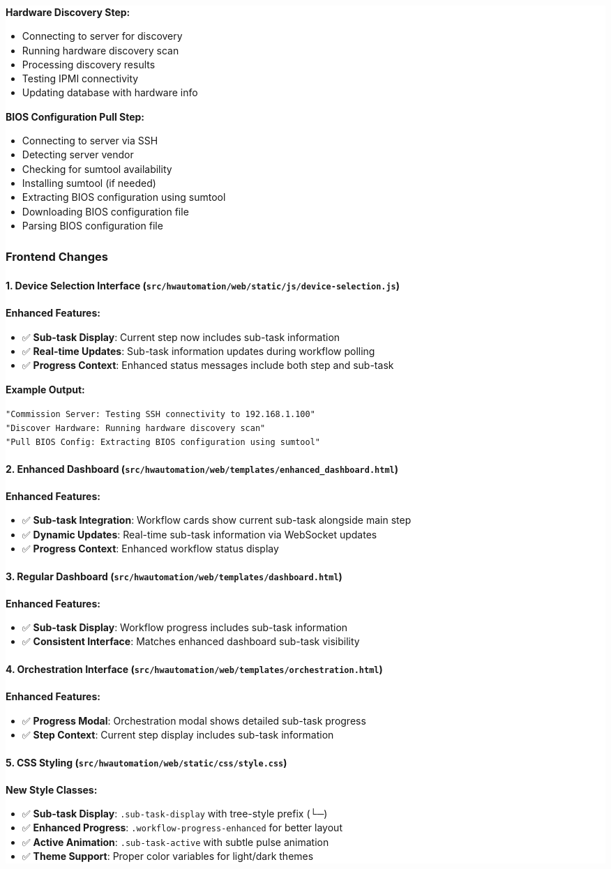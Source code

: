 **Hardware Discovery Step:**
- Connecting to server for discovery
- Running hardware discovery scan
- Processing discovery results
- Testing IPMI connectivity
- Updating database with hardware info

**BIOS Configuration Pull Step:**
- Connecting to server via SSH
- Detecting server vendor
- Checking for sumtool availability
- Installing sumtool (if needed)
- Extracting BIOS configuration using sumtool
- Downloading BIOS configuration file
- Parsing BIOS configuration file

### Frontend Changes

#### 1. Device Selection Interface (`src/hwautomation/web/static/js/device-selection.js`)
**Enhanced Features:**
- ✅ **Sub-task Display**: Current step now includes sub-task information
- ✅ **Real-time Updates**: Sub-task information updates during workflow polling
- ✅ **Progress Context**: Enhanced status messages include both step and sub-task

**Example Output:**
```
"Commission Server: Testing SSH connectivity to 192.168.1.100"
"Discover Hardware: Running hardware discovery scan"
"Pull BIOS Config: Extracting BIOS configuration using sumtool"
```

#### 2. Enhanced Dashboard (`src/hwautomation/web/templates/enhanced_dashboard.html`)
**Enhanced Features:**
- ✅ **Sub-task Integration**: Workflow cards show current sub-task alongside main step
- ✅ **Dynamic Updates**: Real-time sub-task information via WebSocket updates
- ✅ **Progress Context**: Enhanced workflow status display

#### 3. Regular Dashboard (`src/hwautomation/web/templates/dashboard.html`)
**Enhanced Features:**
- ✅ **Sub-task Display**: Workflow progress includes sub-task information
- ✅ **Consistent Interface**: Matches enhanced dashboard sub-task visibility

#### 4. Orchestration Interface (`src/hwautomation/web/templates/orchestration.html`)
**Enhanced Features:**
- ✅ **Progress Modal**: Orchestration modal shows detailed sub-task progress
- ✅ **Step Context**: Current step display includes sub-task information

#### 5. CSS Styling (`src/hwautomation/web/static/css/style.css`)
**New Style Classes:**
- ✅ **Sub-task Display**: `.sub-task-display` with tree-style prefix (└─)
- ✅ **Enhanced Progress**: `.workflow-progress-enhanced` for better layout
- ✅ **Active Animation**: `.sub-task-active` with subtle pulse animation
- ✅ **Theme Support**: Proper color variables for light/dark themes
